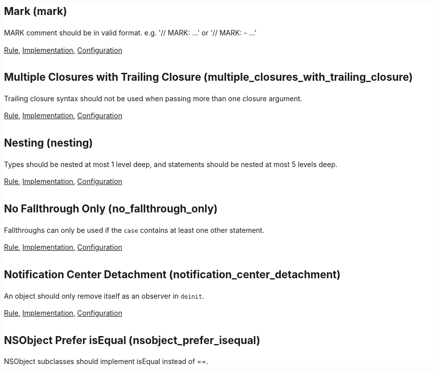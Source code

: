 ## Mark (mark)
MARK comment should be in valid format. e.g. '// MARK: ...' or '// MARK: - ...'

[Rule](https://github.com/realm/SwiftLint/blob/master/Rules.md#mark),
[Implementation](https://github.com/realm/SwiftLint/blob/master/Source/SwiftLintFramework/Rules/Lint/MarkRule.swift),
[Configuration](https://github.com/realm/SwiftLint/blob/master/Source/SwiftLintFramework/Rules/RuleConfigurations/SeverityConfiguration.swift)

## Multiple Closures with Trailing Closure (multiple_closures_with_trailing_closure)
Trailing closure syntax should not be used when passing more than one closure argument.

[Rule](https://github.com/realm/SwiftLint/blob/master/Rules.md#multiple-closures-with-trailing-closure),
[Implementation](https://github.com/realm/SwiftLint/blob/master/Source/SwiftLintFramework/Rules/Style/MultipleClosuresWithTrailingClosureRule.swift),
[Configuration](https://github.com/realm/SwiftLint/blob/master/Source/SwiftLintFramework/Rules/RuleConfigurations/SeverityConfiguration.swift)

## Nesting (nesting)
Types should be nested at most 1 level deep, and statements should be nested at most 5 levels deep.

[Rule](https://github.com/realm/SwiftLint/blob/master/Rules.md#nesting),
[Implementation](https://github.com/realm/SwiftLint/blob/master/Source/SwiftLintFramework/Rules/Metrics/NestingRule.swift),
[Configuration](https://github.com/realm/SwiftLint/blob/master/Source/SwiftLintFramework/Rules/RuleConfigurations/NestingConfiguration.swift)

## No Fallthrough Only (no_fallthrough_only)
Fallthroughs can only be used if the `case` contains at least one other statement.

[Rule](https://github.com/realm/SwiftLint/blob/master/Rules.md#no-fallthrough-only),
[Implementation](https://github.com/realm/SwiftLint/blob/master/Source/SwiftLintFramework/Rules/Idiomatic/NoFallthroughOnlyRule.swift),
[Configuration](https://github.com/realm/SwiftLint/blob/master/Source/SwiftLintFramework/Rules/RuleConfigurations/SeverityConfiguration.swift)

## Notification Center Detachment (notification_center_detachment)
An object should only remove itself as an observer in `deinit`.

[Rule](https://github.com/realm/SwiftLint/blob/master/Rules.md#notification-center-detachment),
[Implementation](https://github.com/realm/SwiftLint/blob/master/Source/SwiftLintFramework/Rules/Lint/NotificationCenterDetachmentRule.swift),
[Configuration](https://github.com/realm/SwiftLint/blob/master/Source/SwiftLintFramework/Rules/RuleConfigurations/SeverityConfiguration.swift)

## NSObject Prefer isEqual (nsobject_prefer_isequal)
NSObject subclasses should implement isEqual instead of ==.
